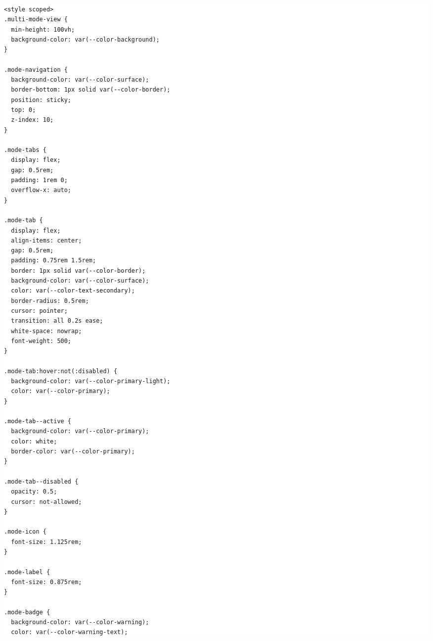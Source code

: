 ```vue
<style scoped>
.multi-mode-view {
  min-height: 100vh;
  background-color: var(--color-background);
}

.mode-navigation {
  background-color: var(--color-surface);
  border-bottom: 1px solid var(--color-border);
  position: sticky;
  top: 0;
  z-index: 10;
}

.mode-tabs {
  display: flex;
  gap: 0.5rem;
  padding: 1rem 0;
  overflow-x: auto;
}

.mode-tab {
  display: flex;
  align-items: center;
  gap: 0.5rem;
  padding: 0.75rem 1.5rem;
  border: 1px solid var(--color-border);
  background-color: var(--color-surface);
  color: var(--color-text-secondary);
  border-radius: 0.5rem;
  cursor: pointer;
  transition: all 0.2s ease;
  white-space: nowrap;
  font-weight: 500;
}

.mode-tab:hover:not(:disabled) {
  background-color: var(--color-primary-light);
  color: var(--color-primary);
}

.mode-tab--active {
  background-color: var(--color-primary);
  color: white;
  border-color: var(--color-primary);
}

.mode-tab--disabled {
  opacity: 0.5;
  cursor: not-allowed;
}

.mode-icon {
  font-size: 1.125rem;
}

.mode-label {
  font-size: 0.875rem;
}

.mode-badge {
  background-color: var(--color-warning);
  color: var(--color-warning-text);
```